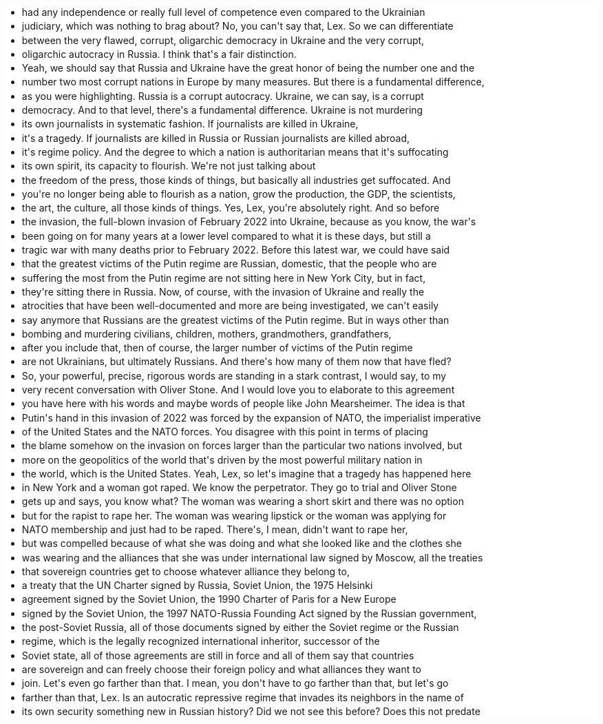 *  had any independence or really full level of competence even compared to the Ukrainian
*  judiciary, which was nothing to brag about? No, you can't say that, Lex. So we can differentiate
*  between the very flawed, corrupt, oligarchic democracy in Ukraine and the very corrupt,
*  oligarchic autocracy in Russia. I think that's a fair distinction.
*  Yeah, we should say that Russia and Ukraine have the great honor of being the number one and the
*  number two most corrupt nations in Europe by many measures. But there is a fundamental difference,
*  as you were highlighting. Russia is a corrupt autocracy. Ukraine, we can say, is a corrupt
*  democracy. And to that level, there's a fundamental difference. Ukraine is not murdering
*  its own journalists in systematic fashion. If journalists are killed in Ukraine,
*  it's a tragedy. If journalists are killed in Russia or Russian journalists are killed abroad,
*  it's regime policy. And the degree to which a nation is authoritarian means that it's suffocating
*  its own spirit, its capacity to flourish. We're not just talking about
*  the freedom of the press, those kinds of things, but basically all industries get suffocated. And
*  you're no longer being able to flourish as a nation, grow the production, the GDP, the scientists,
*  the art, the culture, all those kinds of things. Yes, Lex, you're absolutely right. And so before
*  the invasion, the full-blown invasion of February 2022 into Ukraine, because as you know, the war's
*  been going on for many years at a lower level compared to what it is these days, but still a
*  tragic war with many deaths prior to February 2022. Before this latest war, we could have said
*  that the greatest victims of the Putin regime are Russian, domestic, that the people who are
*  suffering the most from the Putin regime are not sitting here in New York City, but in fact,
*  they're sitting there in Russia. Now, of course, with the invasion of Ukraine and really the
*  atrocities that have been well-documented and more are being investigated, we can't easily
*  say anymore that Russians are the greatest victims of the Putin regime. But in ways other than
*  bombing and murdering civilians, children, mothers, grandmothers, grandfathers,
*  after you include that, then of course, the larger number of victims of the Putin regime
*  are not Ukrainians, but ultimately Russians. And there's how many of them now that have fled?
*  So, your powerful, precise, rigorous words are standing in a stark contrast, I would say, to my
*  very recent conversation with Oliver Stone. And I would love you to elaborate to this agreement
*  you have here with his words and maybe words of people like John Mearsheimer. The idea is that
*  Putin's hand in this invasion of 2022 was forced by the expansion of NATO, the imperialist imperative
*  of the United States and the NATO forces. You disagree with this point in terms of placing
*  the blame somehow on the invasion on forces larger than the particular two nations involved, but
*  more on the geopolitics of the world that's driven by the most powerful military nation in
*  the world, which is the United States. Yeah, Lex, so let's imagine that a tragedy has happened here
*  in New York and a woman got raped. We know the perpetrator. They go to trial and Oliver Stone
*  gets up and says, you know what? The woman was wearing a short skirt and there was no option
*  but for the rapist to rape her. The woman was wearing lipstick or the woman was applying for
*  NATO membership and just had to be raped. There's, I mean, didn't want to rape her,
*  but was compelled because of what she was doing and what she looked like and the clothes she
*  was wearing and the alliances that she was under international law signed by Moscow, all the treaties
*  that sovereign countries get to choose whatever alliance they belong to,
*  a treaty that the UN Charter signed by Russia, Soviet Union, the 1975 Helsinki
*  agreement signed by the Soviet Union, the 1990 Charter of Paris for a New Europe
*  signed by the Soviet Union, the 1997 NATO-Russia Founding Act signed by the Russian government,
*  the post-Soviet Russia, all of those documents signed by either the Soviet regime or the Russian
*  regime, which is the legally recognized international inheritor, successor of the
*  Soviet state, all of those agreements are still in force and all of them say that countries
*  are sovereign and can freely choose their foreign policy and what alliances they want to
*  join. Let's even go farther than that. I mean, you don't have to go farther than that, but let's go
*  farther than that, Lex. Is an autocratic repressive regime that invades its neighbors in the name of
*  its own security something new in Russian history? Did we not see this before? Does this not predate